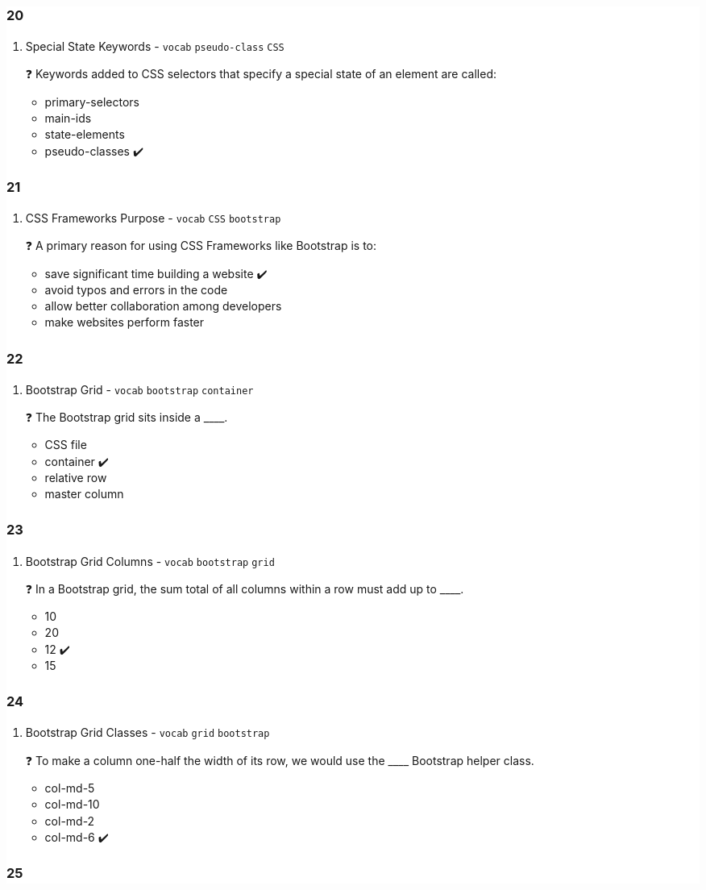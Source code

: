 ### 20

1. Special State Keywords - `vocab` `pseudo-class` `CSS`

   ❓ Keywords added to CSS selectors that specify a special state of an element are called:

   - primary-selectors
   - main-ids
   - state-elements
   - pseudo-classes ✔️

### 21

1. CSS Frameworks Purpose - `vocab` `CSS` `bootstrap`

   ❓ A primary reason for using CSS Frameworks like Bootstrap is to:

   - save significant time building a website ✔️
   - avoid typos and errors in the code
   - allow better collaboration among developers
   - make websites perform faster

### 22

1. Bootstrap Grid - `vocab` `bootstrap` `container`

   ❓ The Bootstrap grid sits inside a \_\_\_\_.

   - CSS file
   - container ✔️
   - relative row
   - master column

### 23

1. Bootstrap Grid Columns - `vocab` `bootstrap` `grid`

   ❓ In a Bootstrap grid, the sum total of all columns within a row must add up to \_\_\_\_.

   - 10
   - 20
   - 12 ✔️
   - 15

### 24

1. Bootstrap Grid Classes - `vocab` `grid` `bootstrap`

   ❓ To make a column one-half the width of its row, we would use the \_\_\_\_ Bootstrap helper class.

   - col-md-5
   - col-md-10
   - col-md-2
   - col-md-6 ✔️

### 25
